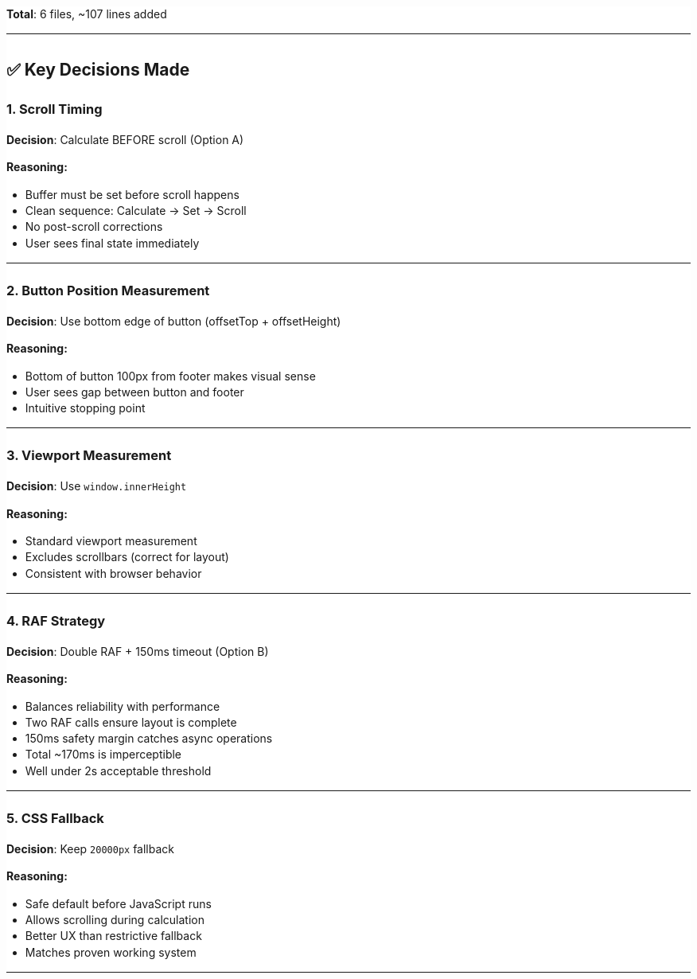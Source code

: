 **Total**: 6 files, ~107 lines added

---

## ✅ **Key Decisions Made**

### **1. Scroll Timing**
**Decision**: Calculate BEFORE scroll (Option A)

**Reasoning:**
- Buffer must be set before scroll happens
- Clean sequence: Calculate → Set → Scroll
- No post-scroll corrections
- User sees final state immediately

---

### **2. Button Position Measurement**
**Decision**: Use bottom edge of button (offsetTop + offsetHeight)

**Reasoning:**
- Bottom of button 100px from footer makes visual sense
- User sees gap between button and footer
- Intuitive stopping point

---

### **3. Viewport Measurement**
**Decision**: Use `window.innerHeight`

**Reasoning:**
- Standard viewport measurement
- Excludes scrollbars (correct for layout)
- Consistent with browser behavior

---

### **4. RAF Strategy**
**Decision**: Double RAF + 150ms timeout (Option B)

**Reasoning:**
- Balances reliability with performance
- Two RAF calls ensure layout is complete
- 150ms safety margin catches async operations
- Total ~170ms is imperceptible
- Well under 2s acceptable threshold

---

### **5. CSS Fallback**
**Decision**: Keep `20000px` fallback

**Reasoning:**
- Safe default before JavaScript runs
- Allows scrolling during calculation
- Better UX than restrictive fallback
- Matches proven working system

---